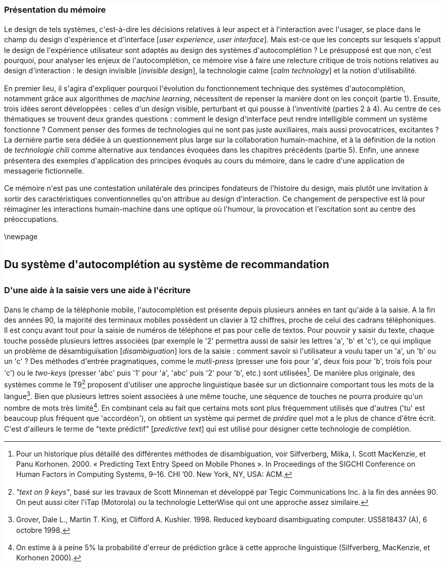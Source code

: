 ### Présentation du mémoire

Le design de tels systèmes, c'est-à-dire les décisions relatives à leur aspect et à l'interaction avec l'usager, se place dans le champ du design d'expérience et d'interface \[_user experience_, _user interface_]. Mais est-ce que les concepts sur lesquels s'appuit le design de l'expérience utilisateur sont adaptés au design des systèmes d'autocomplétion ?
Le présupposé est que non, c'est pourquoi, pour analyser les enjeux de l'autocomplétion, ce mémoire vise à faire une relecture critique de trois notions relatives au design d'interaction : le design invisible \[_invisible design_], la technologie calme \[_calm technology_] et la notion d'utilisabilité.

En premier lieu, il s'agira d'expliquer pourquoi l'évolution du fonctionnement technique des systèmes d'autocomplétion, notamment grâce aux algorithmes de _machine learning_, nécessitent de repenser la manière dont on les conçoit (partie 1).
Ensuite, trois idées seront développées : celles d'un design visible, perturbant et qui pousse à l'inventivité (parties 2 à 4). Au centre de ces thématiques se trouvent deux grandes questions : comment le design d'interface peut rendre intelligible comment un système fonctionne ? Comment penser des formes de technologies qui ne sont pas juste auxiliaires, mais aussi provocatrices, excitantes ?
La dernière partie sera dédiée à un questionnement plus large sur la collaboration humain-machine, et à la définition de la notion de _technologie chili_ comme alternative aux tendances évoquées dans les chapitres précédents (partie 5).
Enfin, une annexe présentera des exemples d'application des principes évoqués au cours du mémoire, dans le cadre d'une application de messagerie fictionnelle.

Ce mémoire n'est pas une contestation unilatérale des principes fondateurs de l'histoire du design, mais plutôt une invitation à sortir des caractéristiques conventionnelles qu'on attribue au design d'interaction. Ce changement de perspective est là pour réimaginer les interactions humain-machine dans une optique où l'humour, la provocation et l'excitation sont au centre des préoccupations.


\newpage


## Du système d'autocomplétion au système de recommandation

### D'une aide à la saisie vers une aide à l'écriture

Dans le champ de la téléphonie mobile, l'autocomplétion est présente depuis plusieurs années en tant qu'aide à la saisie. A la fin des années 90, la majorité des terminaux mobiles possèdent un clavier à 12 chiffres, proche de celui des cadrans téléphoniques. Il est conçu avant tout pour la saisie de numéros de téléphone et pas pour celle de textos. Pour pouvoir y saisir du texte, chaque touche possède plusieurs lettres associées (par exemple le '2' permettra aussi de saisir les lettres 'a', 'b' et 'c'), ce qui implique un problème de désambiguïsation \[_disambiguation_] lors de la saisie : comment savoir si l'utilisateur a voulu taper un 'a', un 'b' ou un 'c' ? Des méthodes d'entrée pragmatiques, comme le _mutli-press_ (presser une fois pour 'a', deux fois pour 'b', trois fois pour 'c') ou le _two-keys_ (presser 'abc' puis '1' pour 'a', 'abc' puis '2' pour 'b', etc.) sont utilisées[^6a14]. De manière plus originale, des systèmes comme le T9[^3e08] proposent d'utiliser une approche linguistique basée sur un dictionnaire comportant tous les mots de la langue[^fe98]. Bien que plusieurs lettres soient associées à une même touche, une séquence de touches ne pourra produire qu'un nombre de mots très limité[^1715]. En combinant cela au fait que certains mots sont plus fréquemment utilisés que d'autres ('tu' est beaucoup plus fréquent que 'accordéon'), on obtient un système qui permet de _prédire_ quel mot a le plus de chance d'être écrit. C'est d'ailleurs le terme de "texte prédictif" \[_predictive text_] qui est utilisé pour désigner cette technologie de complétion.


[^2bb8]: Kaplan, Frederic. 2007. « Beyond Robotics ». Lift07. Vimeo. 8 février 2007. https://vimeo.com/6453775. 21:26.
[^4c7e]: Poole, Erika Shehan, Christopher A. Le Dantec, James R. Eagan, et W. Keith Edwards. 2008. « Reflecting on the Invisible: Understanding End-user Perceptions of Ubiquitous Computing ». In Proceedings of the 10th International Conference on Ubiquitous Computing, 192–201. UbiComp ’08. New York, NY, USA: ACM.
[^a674]: Finn, 2017, p. 7.
[^d3eb]: Gillespie (ed.), Tarleton, Pablo J. Boczkowski (ed.), et Kirsten A. Foot (ed.). 2014. Media Technologies: Essays on Communication, Materiality, and Society. 1st éd. Inside Technology. The MIT Press. p. 184.
[^4bd6]: Finn, 2017, p. 21.
[^5238]: Finn, 2017, p. 50.
[^e3bd]: Citton, Yves. 2015. « Herméneutique et (re)médiation : vers des études de media comparés ? » Critique, nᵒ 817‑818 (juin): 569‑81.
[^f0f4]: Hall, David. 2017. « NoUI and the Danger of Invisible Design ». David Hall (blog). 12 juillet 2017.
[^724f]: Ratto, Matt. 2007. « Ethics of Seamless Infrastructures : Resources and Future Directions ». International Review of Information Ethics 8 (8): 20‑27.
[^ab7d]: Hendler, James, et Alice M. Mulvehill (auth.). 2016. Social Machines: The Coming Collision of Artificial Intelligence, Social Networking, and Humanity. 1ʳᵉ éd. Apress. p. 10
[^f25b]: Weiser, Mark, et John Seely Brown. 1995. « [Designing Calm Technology](http://www.ubiq.com/hypertext/weiser/calmtech/calmtech.htm) ». 21 décembre 1995.
[^a8fe]: On peut penser par exemple à Mark Zuckerberg, qui déclarait en 2011 à David Kirkpatrick dans _The Facebook Effect_ (Simon & Schuster) qu'avoir deux identités était un exemple de "manque d'intégrité".
[^7a0f]: « MACH-My Automated Conversation coacH ». Consulté le 9 février 2018. http://hoques.com/MACH.htm
[^dd06]: [Explication des motivations derrière le projet](https://www.youtube.com/watch?v=l3ztu9shfMg), par leurs auteurs.
[^d60b]: Critique plus approfondie d'us+, « [US+](http://www.digiart21.org/art/us) ». s. d. 21st Century Digital Art. Consulté le 9 février 2018.
[^12b9]: « [“Means Well” Technology and the Internet of Good Intentions](http://www.thingclash.com/blog/2015/8/15/means-well-technology-and-the-network-of-good-intentions) ». 2015. Thingclash. 15 août 2015.
[^1b33]: Pariser, Eli. 2011. The Filter Bubble: What the Internet Is Hiding from You. Penguin Press HC, The.
[^258b]: Pour une analyse plus détaillée des liens entre design d'expérience et machine learning, voir Girardin, Fabien. 2016. « Experience Design in the Machine Learning Era ». Medium (blog). 9 décembre 2016.
[^5f04]: On peut également citer The Invisible Computer de Don Norman, publié en 1998.
[^188b]: Hendler et Mulvehill, 2016
[^3b2a]: C'est la vision à la base de la notion d'informatique ubiquitaire, que Weiser a contribué à définir et populariser. Voir http://www.ubiq.com/hypertext/weiser/UbiHome.html
[^e393]: La capacité à comprendre quels critères ont déterminé une suggestion.
[^57b4]: L'optimisation délibérée des contenus pour les rendre plus facilement indexables par un algorithme n'est que l'aspect le plus visible de cette négociation tacite. Parmi d'autres aspects Gillepsie cite l'utilisation de hashtags populaires non-relatifs au contenu pour se faire remarquer, ou encore les utilisateurs que P2P qui font exprès des fautes de frappes pour "cacher" un contenu illégal.
[^fe98]: Grover, Dale L., Martin T. King, et Clifford A. Kushler. 1998. Reduced keyboard disambiguating computer. US5818437 (A), 6 octobre 1998.
[^6a14]: Pour un historique plus détaillé des différentes méthodes de disambiguation, voir Silfverberg, Miika, I. Scott MacKenzie, et Panu Korhonen. 2000. « Predicting Text Entry Speed on Mobile Phones ». In Proceedings of the SIGCHI Conference on Human Factors in Computing Systems, 9–16. CHI ’00. New York, NY, USA: ACM.
[^1715]: On estime à à peine 5% la probabilité d'erreur de prédiction grâce à cette approche linguistique (Silfverberg, MacKenzie, et Korhonen 2000).
[^3e08]: _"text on 9 keys"_, basé sur les travaux de Scott Minneman et développé par Tegic Communications Inc. à la fin des années 90. On peut aussi citer l'iTap (Motorola) ou la technologie LetterWise qui ont une approche assez similaire.
[^02ed]: Kaplan, Frederic. 2014. « Linguistic Capitalism and Algorithmic Mediation ». Representations 127 (1): 57‑63. Voir aussi l'extension de la métaphore financière par Pip Thornton, qui parle de la possible création d'un "langage subprime". Thornton, Pip. 2017. « Subprime Language: The Changing Value of Words in an Age of Digital Linguistic Capitalism ». RESEARCH VALUES 2018 (blog). 4 décembre 2017.
[^a3fa]: Caruana, et al. 2015. « Intelligible Models for HealthCare: Predicting Pneumonia Risk and Hospital 30-day Readmission ». In Proceedings of the 21th ACM SIGKDD International Conference on Knowledge Discovery and Data Mining, 1721–1730. KDD ’15. New York, NY, USA: ACM. Pour une analyse de cette étude voir Manny. 2017. « The Business Case for Machine Learning Interpretability ». Fast Forward Labs (blog). 2 août 2017.
[^7444]: Maurer, Luna, Edo Paulus, Jonathan Puckey, et Roel Wouters. s. d. « Conditional Design Manifesto ».
[^0f35]: Selon la norme ISO 9241-11. Voir sur Wikipédia https://fr.wikipedia.org/wiki/Utilisabilité
[^e149]: Un hack est une solution rapide, bricolée mais ingénieuse pour contourner un problème. Voir « The Original Hacker’s Dictionary ». s. d. Consulté le 9 février 2018. http://www.dourish.com/goodies/jargon.html.
[^2834]: Arnall, Timo. 2013. « No to NoUI ». Elastic Space (blog). 13 mars 2013.
[^00d5]: Turing, A. M. 1950. « Computing Machinery and Intelligence ». Mind 59 (236): 433‑60.
[^090c]: Weizenbaum, Joseph. 1981. Puissance de l’ordinateur et raison de l’homme : du jugement au calcul. Ed. d’informatique., pp. 121-133.
[^2930]: Weizenbaum, 1981. pp. 5-11.
[^5496]: Par exemple [LegalFling](https://motherboard.vice.com/en_us/article/paqvn7/dont-fuck-anybody-who-wants-to-get-your-consent-uploaded-to-the-blockchain-legalfling-app), une app qui utilise la technologie de la blockchain pour gérer le consentement à avoir une relation sexuelle.
[^152f]: En 2017, "machine learning" et "deep learning" (une méthode spécifique d'application du machine learning) étaient tout en haut du "pic des attentes exagérées" \[_peak of inflated expectations_] du [Gartner Hype Cycle](https://blogs.gartner.com/smarterwithgartner/files/2017/08/Emerging-Technology-Hype-Cycle-for-2017_Infographic_R6A.jpg).
[^0887]: En pratique, ces systèmes sont généralement hybrides, ils mélangent ces deux approches.
[^9b65]: "Nous recueillons des informations sur les personnes et les groupes avec lesquels vous êtes en contact, ainsi que la manière dont vous interagissez avec eux (par exemple, les personnes avec qui vous communiquez le plus ou encore les groupes au sein desquels vous aimez vous exprimer)", "Nous recueillons également des informations concernant la manière dont vous utilisez nos Services, telles que \[...] la fréquence et la durée de vos activités." Voir la [_Politique d’utilisation des données_](https://www.facebook.com/privacy/explanations) de Facebook.
[^a058]: McNeil, Joanne. 2014. « The Internet of Things Will Ruin Birthdays ». Medium (blog). 28 juillet 2014.
[^4080]: Arnall, 2013.
[^5ee2]: Voir la [datavisualisation](https://informationisbeautiful.net/2010/peak-break-up-times-on-facebook/) de David McCandless & Lee Byron.
[^ddd0]: Masure, Anthony. 2016. « Subjectivités computationnelles et consciences appareillées ». Multitudes, nᵒ 62 (avril): 87‑96.
[^fc8b]: Pour une analyse plus détaillée, et des propositions concrètes sur comment rendre visible le fait qu'une décision est automatisée, Voir Sheret, Matthew. 2017. « [Making It Clear When Machines Make Decisions](https://projectsbyif.com/blog/making-it-clear-how-machines-make-decisions) ». Projects By If Blog (blog). 20 avril 2017.
[^32da]: Explication plus approfondie de pourquoi des réseaux de neurones sont opaques par nature : McQuillan, Dan. 2017. « Data Science as Machinic Neoplatonism ». Philosophy & Technology, août, 1‑20.
[^b1d6]: Barthes, Roland. 1953. Le Degré zéro de l’écriture. Le Seuil.
[^82d2]: Pour une analyse plus détaillée des systèmes de correction, voir Christie, Alex. 2017. « [Smooth Talk - Proofreading Apps Gloss over the Meaning of Our Words](http://reallifemag.com/smooth-talk/) ». Real Life (blog). 2 novembre 2017.
[^a022]: Masure, 2016.
[^838a]: Hayles, N. Katherine. 2005. My Mother Was a Computer: Digital Subjects and Literary Texts. 1ʳᵉ éd. University Of Chicago Press.
[^edb8]: Finn, Ed. 2017. What algorithms want : Imagination in the age of computing. Cambridge, Mass: The MIT Press.
[^2494]: Krishna, Golden. 2015. The best interface is no interface: the simple path to brilliant technology. San Francisco, Calif.: New Riders.